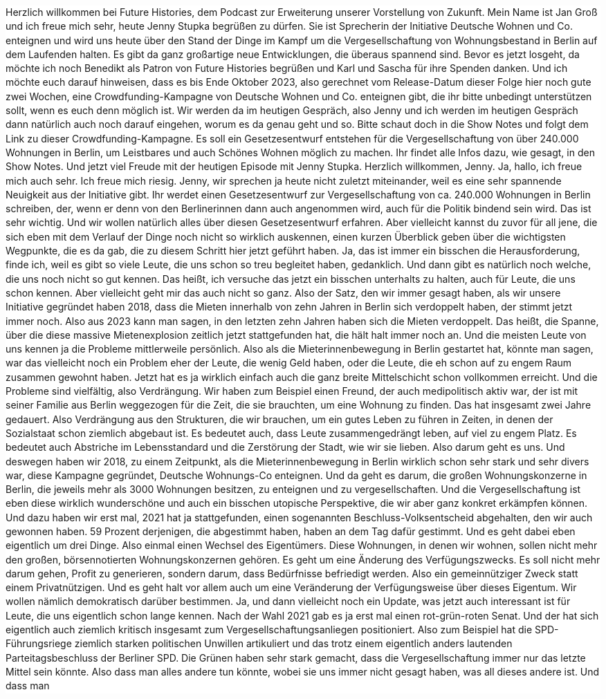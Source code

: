 Herzlich willkommen bei Future Histories, dem Podcast zur Erweiterung unserer Vorstellung von Zukunft. Mein Name ist Jan Groß und ich freue mich sehr, heute Jenny Stupka begrüßen zu dürfen. Sie ist Sprecherin der Initiative Deutsche Wohnen und Co. enteignen und wird uns heute über den Stand der Dinge im Kampf um die Vergesellschaftung von Wohnungsbestand in Berlin auf dem Laufenden halten. Es gibt da ganz großartige neue Entwicklungen, die überaus spannend sind. Bevor es jetzt losgeht, da möchte ich noch Benedikt als Patron von Future Histories begrüßen und Karl und Sascha für ihre Spenden danken. Und ich möchte euch darauf hinweisen, dass es bis Ende Oktober 2023, also gerechnet vom Release-Datum dieser Folge hier noch gute zwei Wochen, eine Crowdfunding-Kampagne von Deutsche Wohnen und Co. enteignen gibt, die ihr bitte unbedingt unterstützen sollt, wenn es euch denn möglich ist. Wir werden da im heutigen Gespräch, also Jenny und ich werden im heutigen Gespräch dann natürlich auch noch darauf eingehen, worum es da genau geht und so. Bitte schaut doch in die Show Notes und folgt dem Link zu dieser Crowdfunding-Kampagne. Es soll ein Gesetzesentwurf entstehen für die Vergesellschaftung von über 240.000 Wohnungen in Berlin, um Leistbares und auch Schönes Wohnen möglich zu machen. Ihr findet alle Infos dazu, wie gesagt, in den Show Notes. Und jetzt viel Freude mit der heutigen Episode mit Jenny Stupka. Herzlich willkommen, Jenny. Ja, hallo, ich freue mich auch sehr. Ich freue mich riesig. Jenny, wir sprechen ja heute nicht zuletzt miteinander, weil es eine sehr spannende Neuigkeit aus der Initiative gibt. Ihr werdet einen Gesetzesentwurf zur Vergesellschaftung von ca. 240.000 Wohnungen in Berlin schreiben, der, wenn er denn von den Berlinerinnen dann auch angenommen wird, auch für die Politik bindend sein wird. Das ist sehr wichtig. Und wir wollen natürlich alles über diesen Gesetzesentwurf erfahren. Aber vielleicht kannst du zuvor für all jene, die sich eben mit dem Verlauf der Dinge noch nicht so wirklich auskennen, einen kurzen Überblick geben über die wichtigsten Wegpunkte, die es da gab, die zu diesem Schritt hier jetzt geführt haben. Ja, das ist immer ein bisschen die Herausforderung, finde ich, weil es gibt so viele Leute, die uns schon so treu begleitet haben, gedanklich. Und dann gibt es natürlich noch welche, die uns noch nicht so gut kennen. Das heißt, ich versuche das jetzt ein bisschen unterhalts zu halten, auch für Leute, die uns schon kennen. Aber vielleicht geht mir das auch nicht so ganz. Also der Satz, den wir immer gesagt haben, als wir unsere Initiative gegründet haben 2018, dass die Mieten innerhalb von zehn Jahren in Berlin sich verdoppelt haben, der stimmt jetzt immer noch. Also aus 2023 kann man sagen, in den letzten zehn Jahren haben sich die Mieten verdoppelt. Das heißt, die Spanne, über die diese massive Mietenexplosion zeitlich jetzt stattgefunden hat, die hält halt immer noch an. Und die meisten Leute von uns kennen ja die Probleme mittlerweile persönlich. Also als die Mieterinnenbewegung in Berlin gestartet hat, könnte man sagen, war das vielleicht noch ein Problem eher der Leute, die wenig Geld haben, oder die Leute, die eh schon auf zu engem Raum zusammen gewohnt haben. Jetzt hat es ja wirklich einfach auch die ganz breite Mittelschicht schon vollkommen erreicht. Und die Probleme sind vielfältig, also Verdrängung. Wir haben zum Beispiel einen Freund, der auch medipolitisch aktiv war, der ist mit seiner Familie aus Berlin weggezogen für die Zeit, die sie brauchten, um eine Wohnung zu finden. Das hat insgesamt zwei Jahre gedauert. Also Verdrängung aus den Strukturen, die wir brauchen, um ein gutes Leben zu führen in Zeiten, in denen der Sozialstaat schon ziemlich abgebaut ist. Es bedeutet auch, dass Leute zusammengedrängt leben, auf viel zu engem Platz. Es bedeutet auch Abstriche im Lebensstandard und die Zerstörung der Stadt, wie wir sie lieben. Also darum geht es uns. Und deswegen haben wir 2018, zu einem Zeitpunkt, als die Mieterinnenbewegung in Berlin wirklich schon sehr stark und sehr divers war, diese Kampagne gegründet, Deutsche Wohnungs-Co enteignen. Und da geht es darum, die großen Wohnungskonzerne in Berlin, die jeweils mehr als 3000 Wohnungen besitzen, zu enteignen und zu vergesellschaften. Und die Vergesellschaftung ist eben diese wirklich wunderschöne und auch ein bisschen utopische Perspektive, die wir aber ganz konkret erkämpfen können. Und dazu haben wir erst mal, 2021 hat ja stattgefunden, einen sogenannten Beschluss-Volksentscheid abgehalten, den wir auch gewonnen haben. 59 Prozent derjenigen, die abgestimmt haben, haben an dem Tag dafür gestimmt. Und es geht dabei eben eigentlich um drei Dinge. Also einmal einen Wechsel des Eigentümers. Diese Wohnungen, in denen wir wohnen, sollen nicht mehr den großen, börsennotierten Wohnungskonzernen gehören. Es geht um eine Änderung des Verfügungszwecks. Es soll nicht mehr darum gehen, Profit zu generieren, sondern darum, dass Bedürfnisse befriedigt werden. Also ein gemeinnütziger Zweck statt einem Privatnützigen. Und es geht halt vor allem auch um eine Veränderung der Verfügungsweise über dieses Eigentum. Wir wollen nämlich demokratisch darüber bestimmen. Ja, und dann vielleicht noch ein Update, was jetzt auch interessant ist für Leute, die uns eigentlich schon lange kennen. Nach der Wahl 2021 gab es ja erst mal einen rot-grün-roten Senat. Und der hat sich eigentlich auch ziemlich kritisch insgesamt zum Vergesellschaftungsanliegen positioniert. Also zum Beispiel hat die SPD-Führungsriege ziemlich starken politischen Unwillen artikuliert und das trotz einem eigentlich anders lautenden Parteitagsbeschluss der Berliner SPD. Die Grünen haben sehr stark gemacht, dass die Vergesellschaftung immer nur das letzte Mittel sein könnte. Also dass man alles andere tun könnte, wobei sie uns immer nicht gesagt haben, was all dieses andere ist. Und dass man